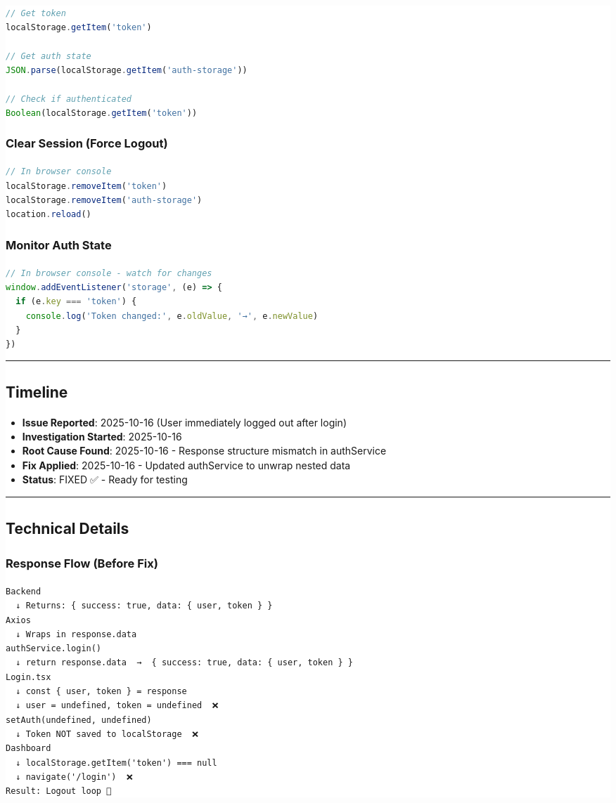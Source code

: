 ```javascript
// Get token
localStorage.getItem('token')

// Get auth state
JSON.parse(localStorage.getItem('auth-storage'))

// Check if authenticated
Boolean(localStorage.getItem('token'))
```

### Clear Session (Force Logout)

```javascript
// In browser console
localStorage.removeItem('token')
localStorage.removeItem('auth-storage')
location.reload()
```

### Monitor Auth State

```javascript
// In browser console - watch for changes
window.addEventListener('storage', (e) => {
  if (e.key === 'token') {
    console.log('Token changed:', e.oldValue, '→', e.newValue)
  }
})
```

---

## Timeline

- **Issue Reported**: 2025-10-16 (User immediately logged out after login)
- **Investigation Started**: 2025-10-16
- **Root Cause Found**: 2025-10-16 - Response structure mismatch in authService
- **Fix Applied**: 2025-10-16 - Updated authService to unwrap nested data
- **Status**: FIXED ✅ - Ready for testing

---

## Technical Details

### Response Flow (Before Fix)

```
Backend
  ↓ Returns: { success: true, data: { user, token } }
Axios
  ↓ Wraps in response.data
authService.login()
  ↓ return response.data  →  { success: true, data: { user, token } }
Login.tsx
  ↓ const { user, token } = response
  ↓ user = undefined, token = undefined  ❌
setAuth(undefined, undefined)
  ↓ Token NOT saved to localStorage  ❌
Dashboard
  ↓ localStorage.getItem('token') === null
  ↓ navigate('/login')  ❌
Result: Logout loop 🔄
```
